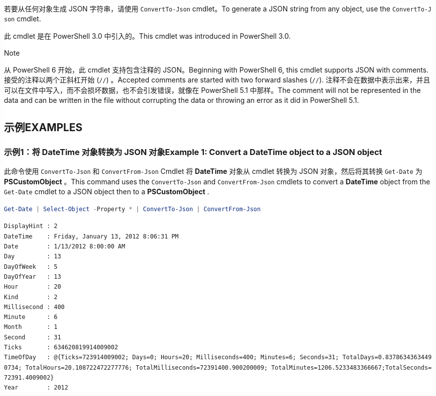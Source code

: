 <span data-ttu-id="a8e0b-113">若要从任何对象生成 JSON 字符串，请使用 `ConvertTo-Json` cmdlet。</span><span class="sxs-lookup"><span data-stu-id="a8e0b-113">To generate a JSON string from any object, use the `ConvertTo-Json` cmdlet.</span></span>

<span data-ttu-id="a8e0b-114">此 cmdlet 是在 PowerShell 3.0 中引入的。</span><span class="sxs-lookup"><span data-stu-id="a8e0b-114">This cmdlet was introduced in PowerShell 3.0.</span></span>

> [!NOTE]
> <span data-ttu-id="a8e0b-115">从 PowerShell 6 开始，此 cmdlet 支持包含注释的 JSON。</span><span class="sxs-lookup"><span data-stu-id="a8e0b-115">Beginning with PowerShell 6, this cmdlet supports JSON with comments.</span></span> <span data-ttu-id="a8e0b-116">接受的注释以两个正斜杠开始 (`//`) 。</span><span class="sxs-lookup"><span data-stu-id="a8e0b-116">Accepted comments are started with two forward slashes (`//`).</span></span> <span data-ttu-id="a8e0b-117">注释不会在数据中表示出来，并且可以在文件中写入，而不会损坏数据，也不会引发错误，就像在 PowerShell 5.1 中那样。</span><span class="sxs-lookup"><span data-stu-id="a8e0b-117">The comment will not be represented in the data and can be written in the file without corrupting the data or throwing an error as it did in PowerShell 5.1.</span></span>

## <span data-ttu-id="a8e0b-118">示例</span><span class="sxs-lookup"><span data-stu-id="a8e0b-118">EXAMPLES</span></span>

### <span data-ttu-id="a8e0b-119">示例1：将 DateTime 对象转换为 JSON 对象</span><span class="sxs-lookup"><span data-stu-id="a8e0b-119">Example 1: Convert a DateTime object to a JSON object</span></span>

<span data-ttu-id="a8e0b-120">此命令使用 `ConvertTo-Json` 和 `ConvertFrom-Json` Cmdlet 将 **DateTime** 对象从 cmdlet 转换为 JSON 对象，然后将其转换 `Get-Date` 为 **PSCustomObject** 。</span><span class="sxs-lookup"><span data-stu-id="a8e0b-120">This command uses the `ConvertTo-Json` and `ConvertFrom-Json` cmdlets to convert a **DateTime** object from the `Get-Date` cmdlet to a JSON object then to a **PSCustomObject** .</span></span>

```powershell
Get-Date | Select-Object -Property * | ConvertTo-Json | ConvertFrom-Json
```

```Output
DisplayHint : 2
DateTime    : Friday, January 13, 2012 8:06:31 PM
Date        : 1/13/2012 8:00:00 AM
Day         : 13
DayOfWeek   : 5
DayOfYear   : 13
Hour        : 20
Kind        : 2
Millisecond : 400
Minute      : 6
Month       : 1
Second      : 31
Ticks       : 634620819914009002
TimeOfDay   : @{Ticks=723914009002; Days=0; Hours=20; Milliseconds=400; Minutes=6; Seconds=31; TotalDays=0.83786343634490734; TotalHours=20.108722472277776; TotalMilliseconds=72391400.900200009; TotalMinutes=1206.5233483366667;TotalSeconds=72391.4009002}
Year        : 2012
```
